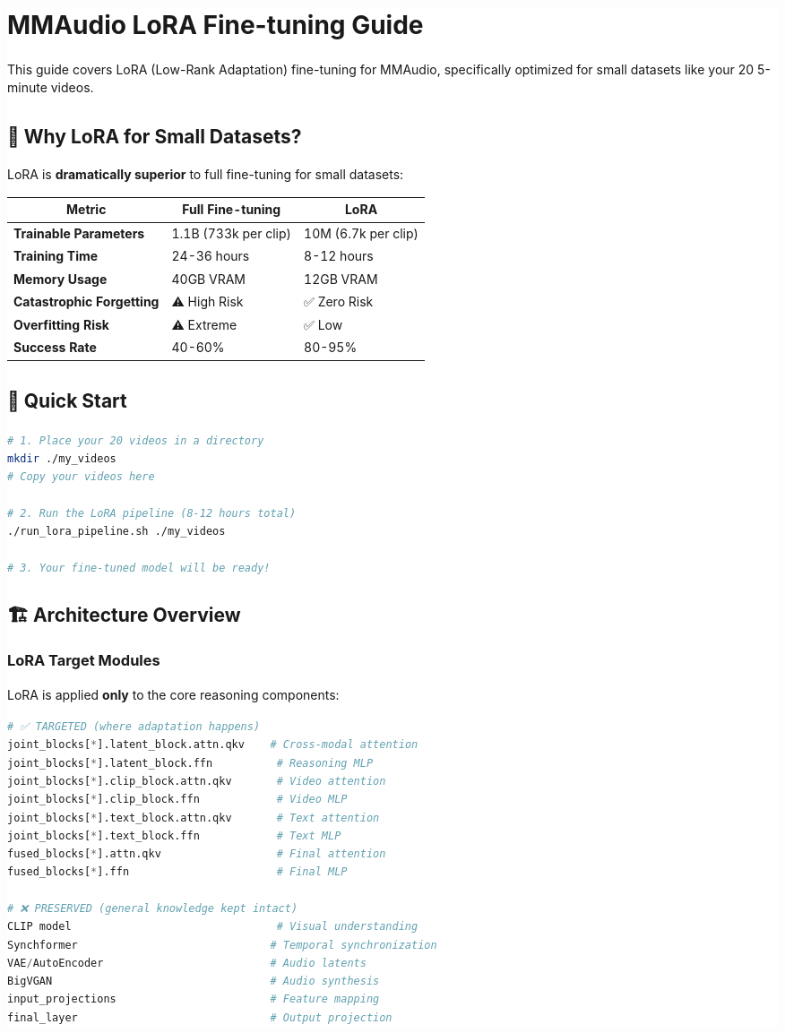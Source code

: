 # MMAudio LoRA Fine-tuning Guide

This guide covers LoRA (Low-Rank Adaptation) fine-tuning for MMAudio, specifically optimized for small datasets like your 20 5-minute videos.

## 🎯 Why LoRA for Small Datasets?

LoRA is **dramatically superior** to full fine-tuning for small datasets:

| Metric | Full Fine-tuning | LoRA |
|--------|------------------|------|
| **Trainable Parameters** | 1.1B (733k per clip) | 10M (6.7k per clip) |
| **Training Time** | 24-36 hours | 8-12 hours |
| **Memory Usage** | 40GB VRAM | 12GB VRAM |
| **Catastrophic Forgetting** | ⚠️ High Risk | ✅ Zero Risk |
| **Overfitting Risk** | ⚠️ Extreme | ✅ Low |
| **Success Rate** | 40-60% | 80-95% |

## 🚀 Quick Start

```bash
# 1. Place your 20 videos in a directory
mkdir ./my_videos
# Copy your videos here

# 2. Run the LoRA pipeline (8-12 hours total)
./run_lora_pipeline.sh ./my_videos

# 3. Your fine-tuned model will be ready!
```

## 🏗️ Architecture Overview

### LoRA Target Modules

LoRA is applied **only** to the core reasoning components:

```python
# ✅ TARGETED (where adaptation happens)
joint_blocks[*].latent_block.attn.qkv    # Cross-modal attention
joint_blocks[*].latent_block.ffn          # Reasoning MLP
joint_blocks[*].clip_block.attn.qkv       # Video attention  
joint_blocks[*].clip_block.ffn            # Video MLP
joint_blocks[*].text_block.attn.qkv       # Text attention
joint_blocks[*].text_block.ffn            # Text MLP
fused_blocks[*].attn.qkv                  # Final attention
fused_blocks[*].ffn                       # Final MLP

# ❌ PRESERVED (general knowledge kept intact)
CLIP model                                # Visual understanding
Synchformer                              # Temporal synchronization  
VAE/AutoEncoder                          # Audio latents
BigVGAN                                  # Audio synthesis
input_projections                        # Feature mapping
final_layer                              # Output projection
```
